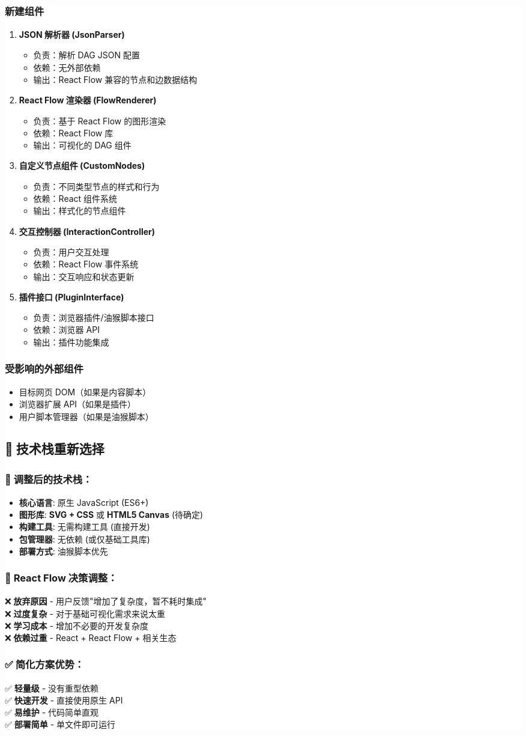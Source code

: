 ### 新建组件
1. **JSON 解析器 (JsonParser)**
   - 负责：解析 DAG JSON 配置
   - 依赖：无外部依赖
   - 输出：React Flow 兼容的节点和边数据结构

2. **React Flow 渲染器 (FlowRenderer)**
   - 负责：基于 React Flow 的图形渲染
   - 依赖：React Flow 库
   - 输出：可视化的 DAG 组件

3. **自定义节点组件 (CustomNodes)**
   - 负责：不同类型节点的样式和行为
   - 依赖：React 组件系统
   - 输出：样式化的节点组件

4. **交互控制器 (InteractionController)**
   - 负责：用户交互处理
   - 依赖：React Flow 事件系统
   - 输出：交互响应和状态更新

5. **插件接口 (PluginInterface)**
   - 负责：浏览器插件/油猴脚本接口
   - 依赖：浏览器 API
   - 输出：插件功能集成

### 受影响的外部组件
- 目标网页 DOM（如果是内容脚本）
- 浏览器扩展 API（如果是插件）
- 用户脚本管理器（如果是油猴脚本）

## 🔧 技术栈重新选择

### 🔄 **调整后的技术栈：**
- **核心语言**: 原生 JavaScript (ES6+)
- **图形库**: **SVG + CSS** 或 **HTML5 Canvas** (待确定)
- **构建工具**: 无需构建工具 (直接开发)
- **包管理器**: 无依赖 (或仅基础工具库)
- **部署方式**: 油猴脚本优先

### 🚫 **React Flow 决策调整：**
❌ **放弃原因** - 用户反馈"增加了复杂度，暂不耗时集成"  
❌ **过度复杂** - 对于基础可视化需求来说太重  
❌ **学习成本** - 增加不必要的开发复杂度  
❌ **依赖过重** - React + React Flow + 相关生态  

### ✅ **简化方案优势：**
✅ **轻量级** - 没有重型依赖  
✅ **快速开发** - 直接使用原生 API  
✅ **易维护** - 代码简单直观  
✅ **部署简单** - 单文件即可运行  

